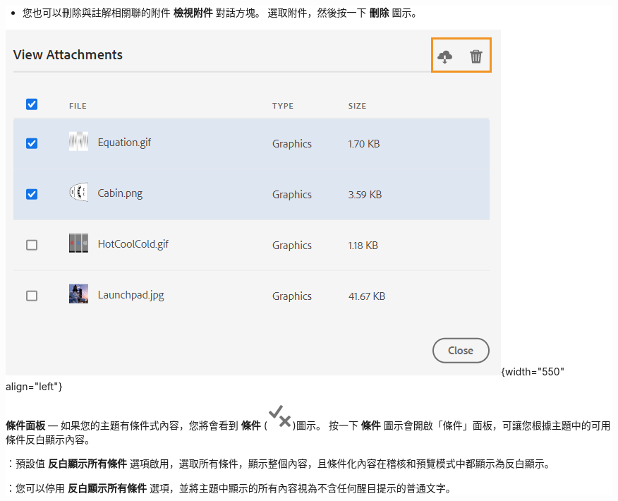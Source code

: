- 您也可以刪除與註解相關聯的附件 **檢視附件** 對話方塊。 選取附件，然後按一下 **刪除** 圖示。

![](images/attach-files-comments-panel.png){width="550" align="left"}


**條件面板**  — 如果您的主題有條件式內容，您將會看到 **條件** \(![](images/conditions-icon.svg)\)圖示。 按一下 **條件** 圖示會開啟「條件」面板，可讓您根據主題中的可用條件反白顯示內容。

：預設值 **反白顯示所有條件** 選項啟用，選取所有條件，顯示整個內容，且條件化內容在稽核和預覽模式中都顯示為反白顯示。

：您可以停用 **反白顯示所有條件** 選項，並將主題中顯示的所有內容視為不含任何醒目提示的普通文字。
